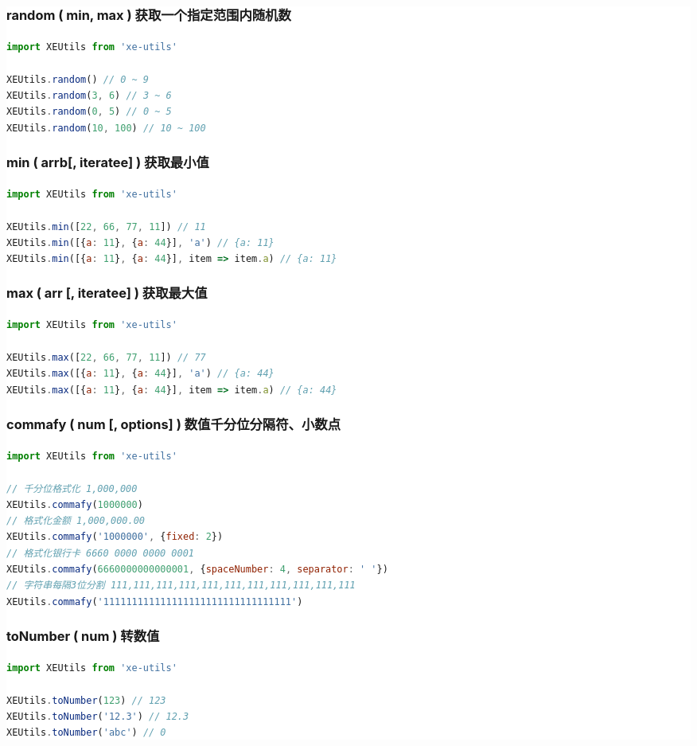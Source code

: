 ### random ( min, max ) 获取一个指定范围内随机数

```javascript
import XEUtils from 'xe-utils'

XEUtils.random() // 0 ~ 9
XEUtils.random(3, 6) // 3 ~ 6
XEUtils.random(0, 5) // 0 ~ 5
XEUtils.random(10, 100) // 10 ~ 100
```

### min ( arrb[, iteratee] ) 获取最小值

```javascript
import XEUtils from 'xe-utils'

XEUtils.min([22, 66, 77, 11]) // 11
XEUtils.min([{a: 11}, {a: 44}], 'a') // {a: 11}
XEUtils.min([{a: 11}, {a: 44}], item => item.a) // {a: 11}
```

### max ( arr [, iteratee] ) 获取最大值

```javascript
import XEUtils from 'xe-utils'

XEUtils.max([22, 66, 77, 11]) // 77
XEUtils.max([{a: 11}, {a: 44}], 'a') // {a: 44}
XEUtils.max([{a: 11}, {a: 44}], item => item.a) // {a: 44}
```

### commafy ( num [, options] ) 数值千分位分隔符、小数点

```javascript
import XEUtils from 'xe-utils'

// 千分位格式化 1,000,000
XEUtils.commafy(1000000)
// 格式化金额 1,000,000.00
XEUtils.commafy('1000000', {fixed: 2})
// 格式化银行卡 6660 0000 0000 0001
XEUtils.commafy(6660000000000001, {spaceNumber: 4, separator: ' '})
// 字符串每隔3位分割 111,111,111,111,111,111,111,111,111,111,111
XEUtils.commafy('111111111111111111111111111111111')
```

### toNumber ( num ) 转数值

```javascript
import XEUtils from 'xe-utils'

XEUtils.toNumber(123) // 123
XEUtils.toNumber('12.3') // 12.3
XEUtils.toNumber('abc') // 0
```
